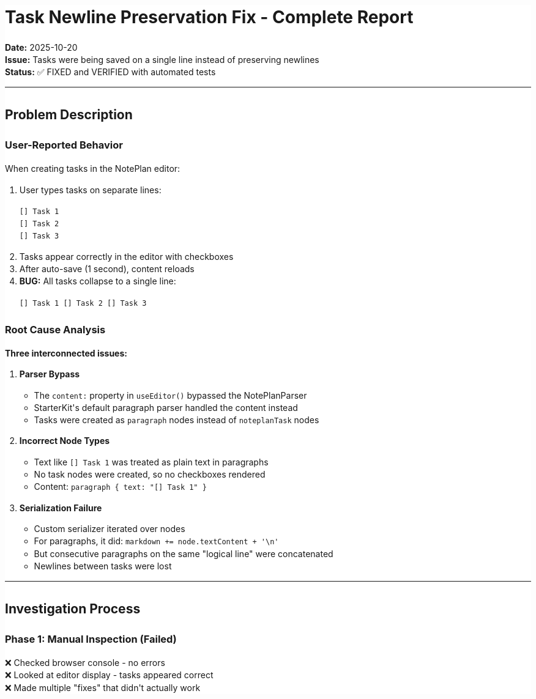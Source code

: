 # Task Newline Preservation Fix - Complete Report

**Date:** 2025-10-20  
**Issue:** Tasks were being saved on a single line instead of preserving newlines  
**Status:** ✅ FIXED and VERIFIED with automated tests

---

## Problem Description

### User-Reported Behavior
When creating tasks in the NotePlan editor:
1. User types tasks on separate lines:
   ```
   [] Task 1
   [] Task 2
   [] Task 3
   ```
2. Tasks appear correctly in the editor with checkboxes
3. After auto-save (1 second), content reloads
4. **BUG:** All tasks collapse to a single line:
   ```
   [] Task 1 [] Task 2 [] Task 3
   ```

### Root Cause Analysis

**Three interconnected issues:**

1. **Parser Bypass**
   - The `content:` property in `useEditor()` bypassed the NotePlanParser
   - StarterKit's default paragraph parser handled the content instead
   - Tasks were created as `paragraph` nodes instead of `noteplanTask` nodes

2. **Incorrect Node Types**
   - Text like `[] Task 1` was treated as plain text in paragraphs
   - No task nodes were created, so no checkboxes rendered
   - Content: `paragraph { text: "[] Task 1" }`

3. **Serialization Failure**
   - Custom serializer iterated over nodes
   - For paragraphs, it did: `markdown += node.textContent + '\n'`
   - But consecutive paragraphs on the same "logical line" were concatenated
   - Newlines between tasks were lost

---

## Investigation Process

### Phase 1: Manual Inspection (Failed)
❌ Checked browser console - no errors  
❌ Looked at editor display - tasks appeared correct  
❌ Made multiple "fixes" that didn't actually work  
